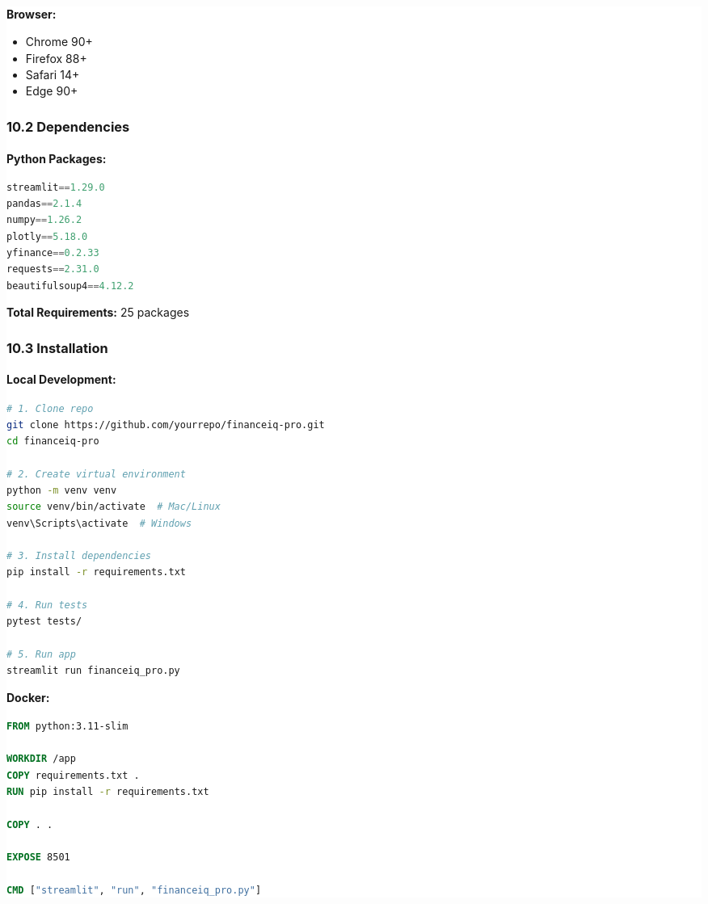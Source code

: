 **Browser:**
- Chrome 90+
- Firefox 88+
- Safari 14+
- Edge 90+

### 10.2 Dependencies

**Python Packages:**

```python
streamlit==1.29.0
pandas==2.1.4
numpy==1.26.2
plotly==5.18.0
yfinance==0.2.33
requests==2.31.0
beautifulsoup4==4.12.2
```

**Total Requirements:** 25 packages

### 10.3 Installation

**Local Development:**

```bash
# 1. Clone repo
git clone https://github.com/yourrepo/financeiq-pro.git
cd financeiq-pro

# 2. Create virtual environment
python -m venv venv
source venv/bin/activate  # Mac/Linux
venv\Scripts\activate  # Windows

# 3. Install dependencies
pip install -r requirements.txt

# 4. Run tests
pytest tests/

# 5. Run app
streamlit run financeiq_pro.py
```

**Docker:**

```dockerfile
FROM python:3.11-slim

WORKDIR /app
COPY requirements.txt .
RUN pip install -r requirements.txt

COPY . .

EXPOSE 8501

CMD ["streamlit", "run", "financeiq_pro.py"]
```

